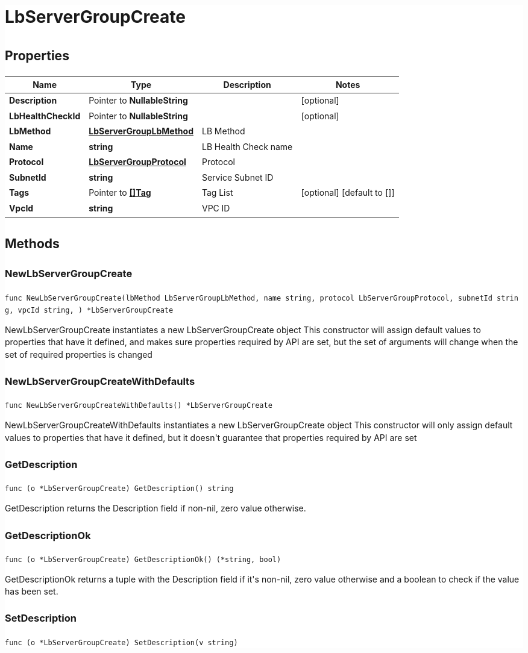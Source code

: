 # LbServerGroupCreate

## Properties

Name | Type | Description | Notes
------------ | ------------- | ------------- | -------------
**Description** | Pointer to **NullableString** |  | [optional] 
**LbHealthCheckId** | Pointer to **NullableString** |  | [optional] 
**LbMethod** | [**LbServerGroupLbMethod**](LbServerGroupLbMethod.md) | LB Method | 
**Name** | **string** | LB Health Check name | 
**Protocol** | [**LbServerGroupProtocol**](LbServerGroupProtocol.md) | Protocol | 
**SubnetId** | **string** | Service Subnet ID | 
**Tags** | Pointer to [**[]Tag**](Tag.md) | Tag List | [optional] [default to []]
**VpcId** | **string** | VPC ID | 

## Methods

### NewLbServerGroupCreate

`func NewLbServerGroupCreate(lbMethod LbServerGroupLbMethod, name string, protocol LbServerGroupProtocol, subnetId string, vpcId string, ) *LbServerGroupCreate`

NewLbServerGroupCreate instantiates a new LbServerGroupCreate object
This constructor will assign default values to properties that have it defined,
and makes sure properties required by API are set, but the set of arguments
will change when the set of required properties is changed

### NewLbServerGroupCreateWithDefaults

`func NewLbServerGroupCreateWithDefaults() *LbServerGroupCreate`

NewLbServerGroupCreateWithDefaults instantiates a new LbServerGroupCreate object
This constructor will only assign default values to properties that have it defined,
but it doesn't guarantee that properties required by API are set

### GetDescription

`func (o *LbServerGroupCreate) GetDescription() string`

GetDescription returns the Description field if non-nil, zero value otherwise.

### GetDescriptionOk

`func (o *LbServerGroupCreate) GetDescriptionOk() (*string, bool)`

GetDescriptionOk returns a tuple with the Description field if it's non-nil, zero value otherwise
and a boolean to check if the value has been set.

### SetDescription

`func (o *LbServerGroupCreate) SetDescription(v string)`
